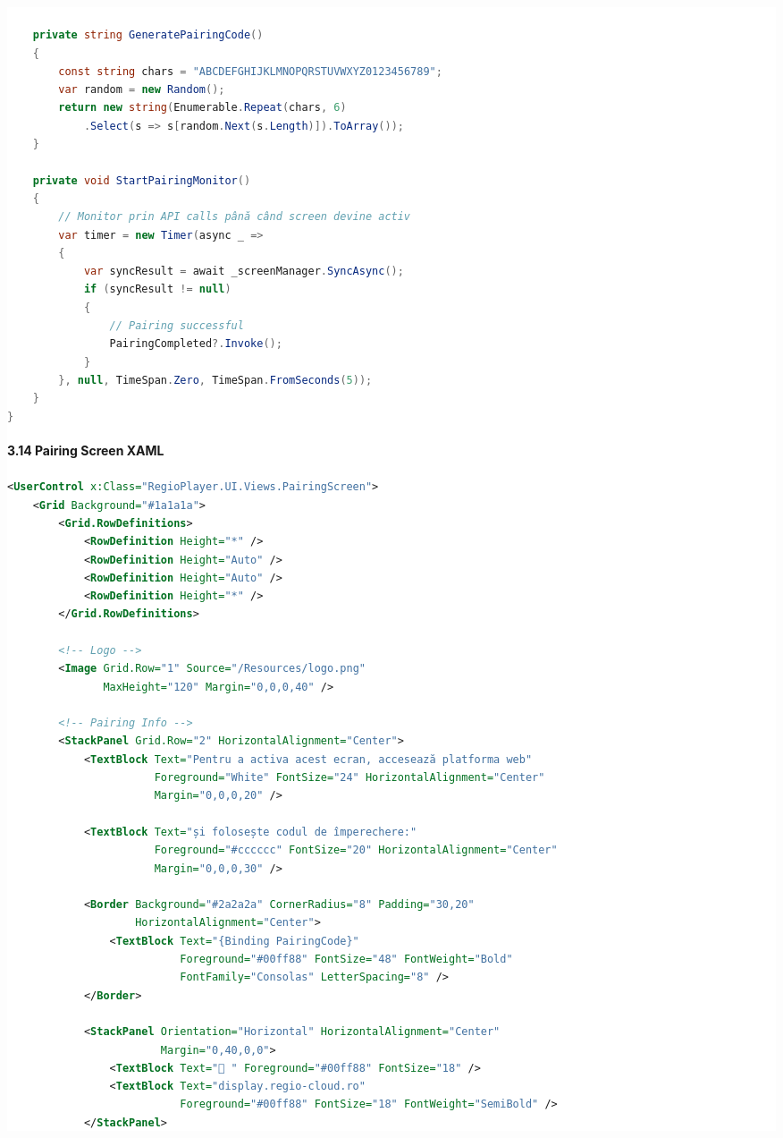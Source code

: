 ```csharp
    
    private string GeneratePairingCode()
    {
        const string chars = "ABCDEFGHIJKLMNOPQRSTUVWXYZ0123456789";
        var random = new Random();
        return new string(Enumerable.Repeat(chars, 6)
            .Select(s => s[random.Next(s.Length)]).ToArray());
    }
    
    private void StartPairingMonitor()
    {
        // Monitor prin API calls până când screen devine activ
        var timer = new Timer(async _ =>
        {
            var syncResult = await _screenManager.SyncAsync();
            if (syncResult != null)
            {
                // Pairing successful
                PairingCompleted?.Invoke();
            }
        }, null, TimeSpan.Zero, TimeSpan.FromSeconds(5));
    }
}
```

#### 3.14 Pairing Screen XAML
```xml
<UserControl x:Class="RegioPlayer.UI.Views.PairingScreen">
    <Grid Background="#1a1a1a">
        <Grid.RowDefinitions>
            <RowDefinition Height="*" />
            <RowDefinition Height="Auto" />
            <RowDefinition Height="Auto" />
            <RowDefinition Height="*" />
        </Grid.RowDefinitions>
        
        <!-- Logo -->
        <Image Grid.Row="1" Source="/Resources/logo.png" 
               MaxHeight="120" Margin="0,0,0,40" />
        
        <!-- Pairing Info -->
        <StackPanel Grid.Row="2" HorizontalAlignment="Center">
            <TextBlock Text="Pentru a activa acest ecran, accesează platforma web" 
                       Foreground="White" FontSize="24" HorizontalAlignment="Center" 
                       Margin="0,0,0,20" />
            
            <TextBlock Text="și folosește codul de împerechere:" 
                       Foreground="#cccccc" FontSize="20" HorizontalAlignment="Center" 
                       Margin="0,0,0,30" />
            
            <Border Background="#2a2a2a" CornerRadius="8" Padding="30,20" 
                    HorizontalAlignment="Center">
                <TextBlock Text="{Binding PairingCode}" 
                           Foreground="#00ff88" FontSize="48" FontWeight="Bold" 
                           FontFamily="Consolas" LetterSpacing="8" />
            </Border>
            
            <StackPanel Orientation="Horizontal" HorizontalAlignment="Center" 
                        Margin="0,40,0,0">
                <TextBlock Text="🔗 " Foreground="#00ff88" FontSize="18" />
                <TextBlock Text="display.regio-cloud.ro" 
                           Foreground="#00ff88" FontSize="18" FontWeight="SemiBold" />
            </StackPanel>
```